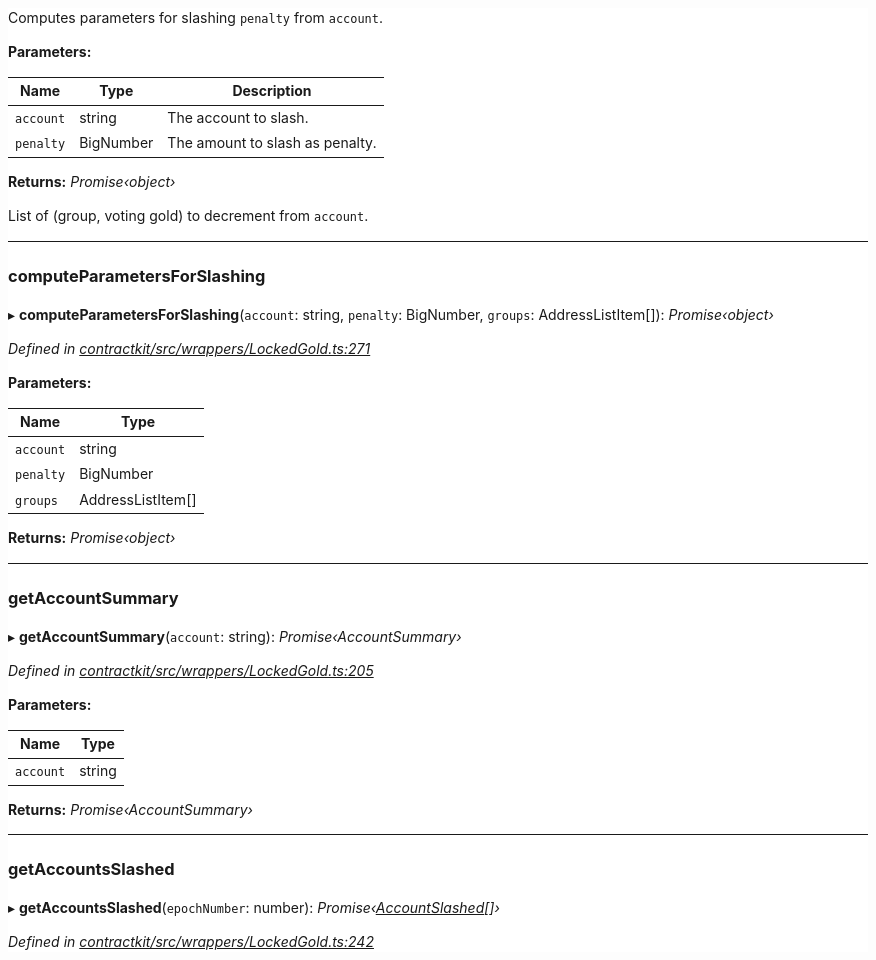 Computes parameters for slashing `penalty` from `account`.

**Parameters:**

Name | Type | Description |
------ | ------ | ------ |
`account` | string | The account to slash. |
`penalty` | BigNumber | The amount to slash as penalty. |

**Returns:** *Promise‹object›*

List of (group, voting gold) to decrement from `account`.

___

###  computeParametersForSlashing

▸ **computeParametersForSlashing**(`account`: string, `penalty`: BigNumber, `groups`: AddressListItem[]): *Promise‹object›*

*Defined in [contractkit/src/wrappers/LockedGold.ts:271](https://github.com/celo-org/celo-monorepo/blob/master/packages/sdk/contractkit/src/wrappers/LockedGold.ts#L271)*

**Parameters:**

Name | Type |
------ | ------ |
`account` | string |
`penalty` | BigNumber |
`groups` | AddressListItem[] |

**Returns:** *Promise‹object›*

___

###  getAccountSummary

▸ **getAccountSummary**(`account`: string): *Promise‹AccountSummary›*

*Defined in [contractkit/src/wrappers/LockedGold.ts:205](https://github.com/celo-org/celo-monorepo/blob/master/packages/sdk/contractkit/src/wrappers/LockedGold.ts#L205)*

**Parameters:**

Name | Type |
------ | ------ |
`account` | string |

**Returns:** *Promise‹AccountSummary›*

___

###  getAccountsSlashed

▸ **getAccountsSlashed**(`epochNumber`: number): *Promise‹[AccountSlashed](../interfaces/_wrappers_lockedgold_.accountslashed.md)[]›*

*Defined in [contractkit/src/wrappers/LockedGold.ts:242](https://github.com/celo-org/celo-monorepo/blob/master/packages/sdk/contractkit/src/wrappers/LockedGold.ts#L242)*

